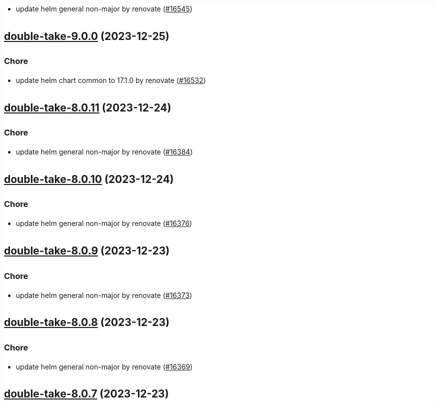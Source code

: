 - update helm general non-major by renovate ([#16545](https://github.com/truecharts/charts/issues/16545))

## [double-take-9.0.0](https://github.com/truecharts/charts/compare/double-take-8.0.11...double-take-9.0.0) (2023-12-25)

### Chore

- update helm chart common to 17.1.0 by renovate ([#16532](https://github.com/truecharts/charts/issues/16532))

## [double-take-8.0.11](https://github.com/truecharts/charts/compare/double-take-8.0.10...double-take-8.0.11) (2023-12-24)

### Chore

- update helm general non-major by renovate ([#16384](https://github.com/truecharts/charts/issues/16384))

## [double-take-8.0.10](https://github.com/truecharts/charts/compare/double-take-8.0.9...double-take-8.0.10) (2023-12-24)

### Chore

- update helm general non-major by renovate ([#16376](https://github.com/truecharts/charts/issues/16376))

## [double-take-8.0.9](https://github.com/truecharts/charts/compare/double-take-8.0.8...double-take-8.0.9) (2023-12-23)

### Chore

- update helm general non-major by renovate ([#16373](https://github.com/truecharts/charts/issues/16373))

## [double-take-8.0.8](https://github.com/truecharts/charts/compare/double-take-8.0.7...double-take-8.0.8) (2023-12-23)

### Chore

- update helm general non-major by renovate ([#16369](https://github.com/truecharts/charts/issues/16369))

## [double-take-8.0.7](https://github.com/truecharts/charts/compare/double-take-8.0.6...double-take-8.0.7) (2023-12-23)
